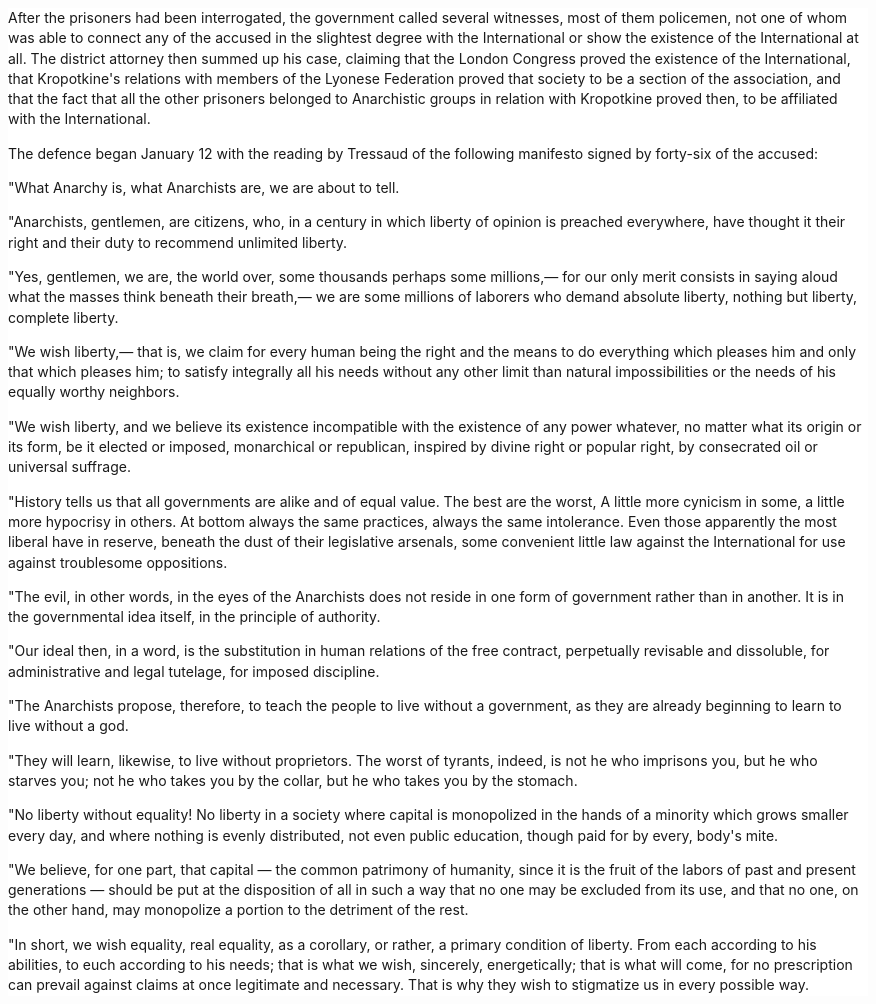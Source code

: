 After the prisoners had been interrogated, the government called several witnesses, most of them policemen, not one of whom was able to connect any of the accused in the slightest degree with the International or show the existence of the International at all. The district attorney then summed up his case, claiming that the London Congress proved the existence of the International, that Kropotkine's relations with members of the Lyonese Federation proved that society to be a section of the association, and that the fact that all the other prisoners belonged to Anarchistic groups in relation with Kropotkine proved then, to be affiliated with the International.

The defence began January 12 with the reading by Tressaud of the following manifesto signed by forty-six of the accused:

"What Anarchy is, what Anarchists are, we are about to tell.

"Anarchists, gentlemen, are citizens, who, in a century in which liberty of opinion is preached everywhere, have thought it their right and their duty to recommend unlimited liberty.

"Yes, gentlemen, we are, the world over, some thousands perhaps some millions,— for our only merit consists in saying aloud what the masses think beneath their breath,— we are some millions of laborers who demand absolute liberty, nothing but liberty, complete liberty.

"We wish liberty,— that is, we claim for every human being the right and the means to do everything which pleases him and only that which pleases him; to satisfy integrally all his needs without any other limit than natural impossibilities or the needs of his equally worthy neighbors.

"We wish liberty, and we believe its existence incompatible with the existence of any power whatever, no matter what its origin or its form, be it elected or imposed, monarchical or republican, inspired by divine right or popular right, by consecrated oil or universal suffrage.

"History tells us that all governments are alike and of equal value. The best are the worst, A little more cynicism in some, a little more hypocrisy in others. At bottom always the same practices, always the same intolerance. Even those apparently the most liberal have in reserve, beneath the dust of their legislative arsenals, some convenient little law against the International for use against troublesome oppositions.

"The evil, in other words, in the eyes of the Anarchists does not reside in one form of government rather than in another. It is in the governmental idea itself, in the principle of authority.

"Our ideal then, in a word, is the substitution in human relations of the free contract, perpetually revisable and dissoluble, for administrative and legal tutelage, for imposed discipline.

"The Anarchists propose, therefore, to teach the people to live without a government, as they are already beginning to learn to live without a god.

"They will learn, likewise, to live without proprietors. The worst of tyrants, indeed, is not he who imprisons you, but he who starves you; not he who takes you by the collar, but he who takes you by the stomach.

"No liberty without equality! No liberty in a society where capital is monopolized in the hands of a minority which grows smaller every day, and where nothing is evenly distributed, not even public education, though paid for by every, body's mite.

"We believe, for one part, that capital — the common patrimony of humanity, since it is the fruit of the labors of past and present generations — should be put at the disposition of all in such a way that no one may be excluded from its use, and that no one, on the other hand, may monopolize a portion to the detriment of the rest.

"In short, we wish equality, real equality, as a corollary, or rather, a primary condition of liberty. From each according to his abilities, to euch according to his needs; that is what we wish, sincerely, energetically; that is what will come, for no prescription can prevail against claims at once legitimate and necessary. That is why they wish to stigmatize us in every possible way.
